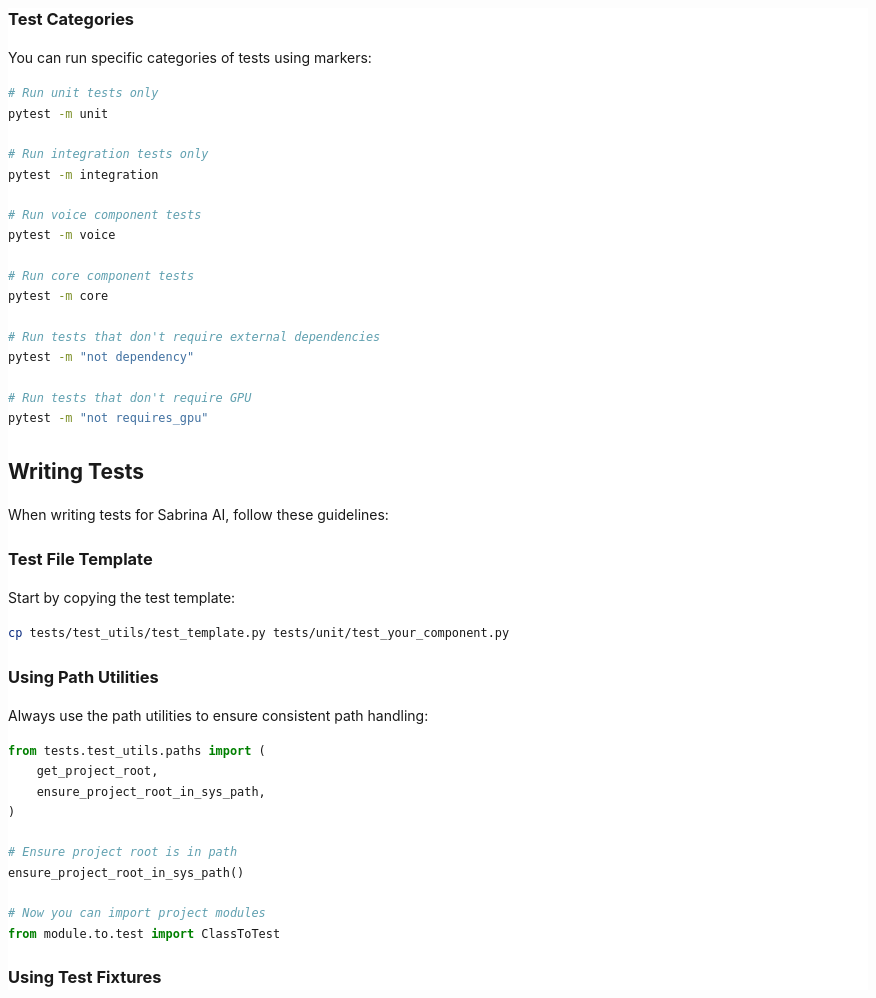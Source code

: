 ### Test Categories

You can run specific categories of tests using markers:

```bash
# Run unit tests only
pytest -m unit

# Run integration tests only
pytest -m integration

# Run voice component tests
pytest -m voice

# Run core component tests
pytest -m core

# Run tests that don't require external dependencies
pytest -m "not dependency"

# Run tests that don't require GPU
pytest -m "not requires_gpu"
```

## Writing Tests

When writing tests for Sabrina AI, follow these guidelines:

### Test File Template

Start by copying the test template:

```bash
cp tests/test_utils/test_template.py tests/unit/test_your_component.py
```

### Using Path Utilities

Always use the path utilities to ensure consistent path handling:

```python
from tests.test_utils.paths import (
    get_project_root,
    ensure_project_root_in_sys_path,
)

# Ensure project root is in path
ensure_project_root_in_sys_path()

# Now you can import project modules
from module.to.test import ClassToTest
```

### Using Test Fixtures
